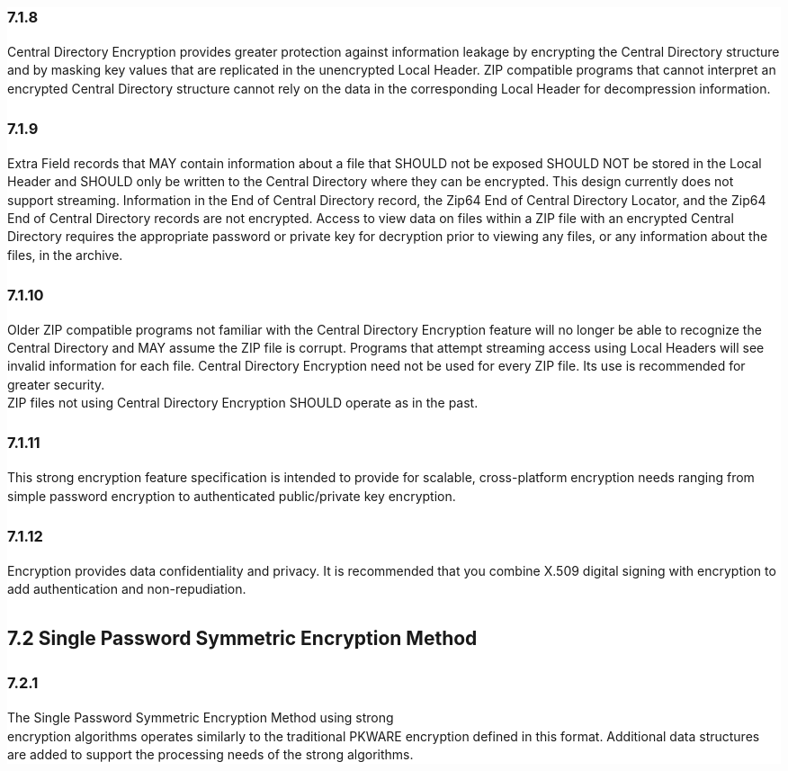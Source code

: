 ### 7.1.8
   Central Directory Encryption provides greater protection against 
   information leakage by encrypting the Central Directory structure and 
   by masking key values that are replicated in the unencrypted Local 
   Header.   ZIP compatible programs that cannot interpret an encrypted 
   Central Directory structure cannot rely on the data in the corresponding 
   Local Header for decompression information.  

### 7.1.9
   Extra Field records that MAY contain information about a file that SHOULD 
   not be exposed SHOULD NOT be stored in the Local Header and SHOULD only 
   be written to the Central Directory where they can be encrypted.  This 
   design currently does not support streaming.  Information in the End of 
   Central Directory record, the Zip64 End of Central Directory Locator, 
   and the Zip64 End of Central Directory records are not encrypted.  Access 
   to view data on files within a ZIP file with an encrypted Central Directory
   requires the appropriate password or private key for decryption prior to 
   viewing any files, or any information about the files, in the archive.  

### 7.1.10
   Older ZIP compatible programs not familiar with the Central Directory 
   Encryption feature will no longer be able to recognize the Central 
   Directory and MAY assume the ZIP file is corrupt.  Programs that 
   attempt streaming access using Local Headers will see invalid 
   information for each file.  Central Directory Encryption need not be 
   used for every ZIP file.  Its use is recommended for greater security.  
   ZIP files not using Central Directory Encryption SHOULD operate as 
   in the past. 

### 7.1.11
   This strong encryption feature specification is intended to provide for 
   scalable, cross-platform encryption needs ranging from simple password
   encryption to authenticated public/private key encryption.  

### 7.1.12
   Encryption provides data confidentiality and privacy.  It is 
   recommended that you combine X.509 digital signing with encryption 
   to add authentication and non-repudiation.


## 7.2 Single Password Symmetric Encryption Method

### 7.2.1
   The Single Password Symmetric Encryption Method using strong    
   encryption algorithms operates similarly to the traditional 
   PKWARE encryption defined in this format.  Additional data 
   structures are added to support the processing needs of the 
   strong algorithms.
